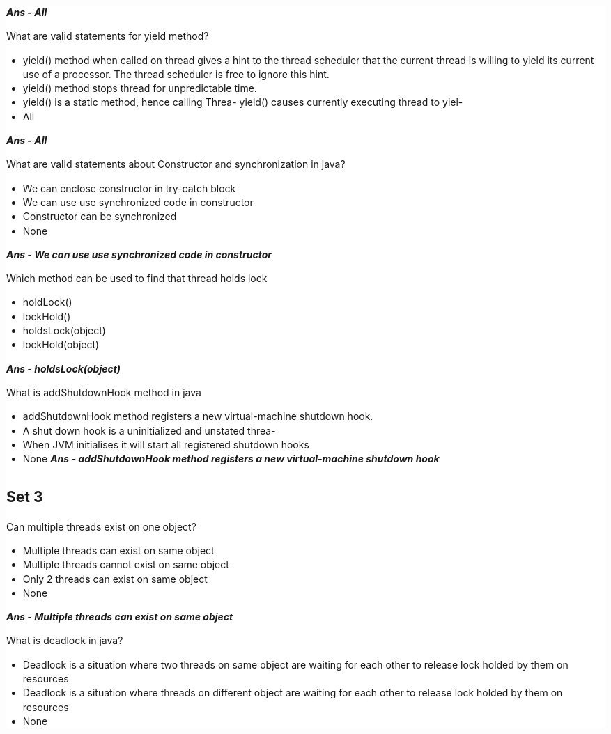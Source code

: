 ***Ans - All***


What are valid statements for yield method?

- yield() method when called on thread gives a hint to the thread scheduler that the current thread is willing to yield its current use of a processor. The thread scheduler is free to ignore this hint.
- yield() method stops thread for unpredictable time.
- yield() is a static method, hence calling Threa- yield() causes currently executing thread to yiel- 
- All

***Ans - All***


What are valid statements about Constructor and synchronization in java?

- We can enclose constructor in try-catch block
- We can use use synchronized code in constructor
- Constructor can be synchronized
- None

***Ans - We can use use synchronized code in constructor***


Which method can be used to find that thread holds lock

- holdLock()
- lockHold()
- holdsLock(object)
- lockHold(object)

***Ans - holdsLock(object)***


What is addShutdownHook method in java

- addShutdownHook method registers a new virtual-machine shutdown hook.
- A shut down hook is a uninitialized and unstated threa- 
- When JVM initialises it will start all registered shutdown hooks
- None
***Ans - addShutdownHook method registers a new virtual-machine shutdown hook***


Set 3
--------

Can multiple threads exist on one object?

- Multiple threads can exist on same object
- Multiple threads cannot exist on same object
- Only 2 threads can exist on same object
- None

***Ans - Multiple threads can exist on same object***


What is deadlock in java?

- Deadlock is a situation where two threads on same object are waiting for each other to release lock holded by them on resources
- Deadlock is a situation where threads on different object are waiting for each other to release lock holded by them on resources
- None

